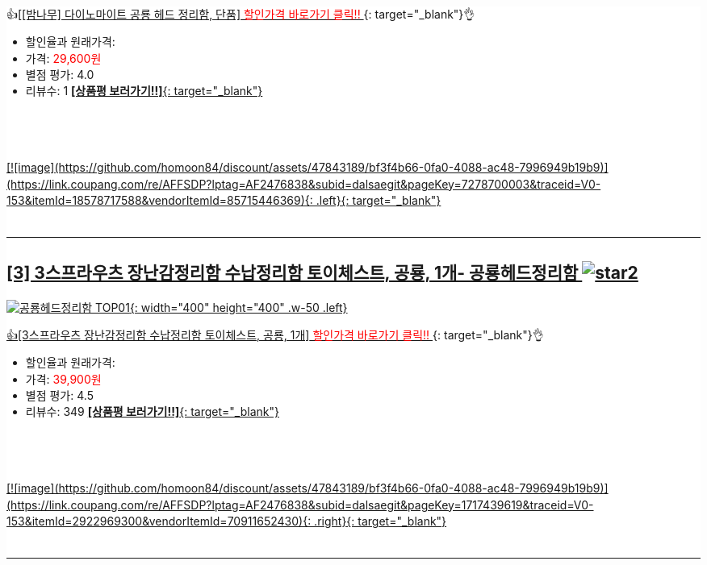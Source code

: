 
👍<a href="https://link.coupang.com/re/AFFSDP?lptag=AF2476838&subid=dalsaegit&pageKey=7278700003&traceid=V0-153&itemId=18578717588&vendorItemId=85715446369">[[밤나무] 다이노마이트 공룡 헤드 정리함, 단품]<font color=red> 할인가격 바로가기 클릭!! </font></a>{: target="_blank"}👌
<br>
- 할인율과 원래가격: 
- 가격: <span style='color:red'>29,600원</span>
- 별점 평가: 4.0
- 리뷰수: 1 <a href="https://link.coupang.com/re/AFFSDP?lptag=AF2476838&subid=dalsaegit&pageKey=7278700003&traceid=V0-153&itemId=18578717588&vendorItemId=85715446369"> <strong>[상품평 보러가기!!]</strong>{: target="_blank"}
<br>
<br>
<br>
[![image](https://github.com/homoon84/discount/assets/47843189/bf3f4b66-0fa0-4088-ac48-7996949b19b9)](https://link.coupang.com/re/AFFSDP?lptag=AF2476838&subid=dalsaegit&pageKey=7278700003&traceid=V0-153&itemId=18578717588&vendorItemId=85715446369){: .left}{: target="_blank"}
<br>
<br>

---

        
       
## [3] 3스프라우츠 장난감정리함 수납정리함 토이체스트, 공룡, 1개- 공룡헤드정리함  <img width="81" alt="star2" src="https://user-images.githubusercontent.com/78655692/151471960-29c5febe-c509-4c6d-99f4-a2203eb193c5.png">

![공룡헤드정리함 TOP01](https://thumbnail10.coupangcdn.com/thumbnails/remote/230x230ex/image/retail/images/2020/06/09/20/3/e3b2c25a-3a3c-4dd6-9dba-bc14558f019f.jpg){: width="400" height="400" .w-50 .left}


👍<a href="https://link.coupang.com/re/AFFSDP?lptag=AF2476838&subid=dalsaegit&pageKey=1717439619&traceid=V0-153&itemId=2922969300&vendorItemId=70911652430">[3스프라우츠 장난감정리함 수납정리함 토이체스트, 공룡, 1개]<font color=red> 할인가격 바로가기 클릭!! </font></a>{: target="_blank"}👌
<br>
- 할인율과 원래가격: 
- 가격: <span style='color:red'>39,900원</span>
- 별점 평가: 4.5
- 리뷰수: 349 <a href="https://link.coupang.com/re/AFFSDP?lptag=AF2476838&subid=dalsaegit&pageKey=1717439619&traceid=V0-153&itemId=2922969300&vendorItemId=70911652430"> <strong>[상품평 보러가기!!]</strong>{: target="_blank"}
<br>
<br>
<br>
[![image](https://github.com/homoon84/discount/assets/47843189/bf3f4b66-0fa0-4088-ac48-7996949b19b9)](https://link.coupang.com/re/AFFSDP?lptag=AF2476838&subid=dalsaegit&pageKey=1717439619&traceid=V0-153&itemId=2922969300&vendorItemId=70911652430){: .right}{: target="_blank"}
<br>
<br>

---
